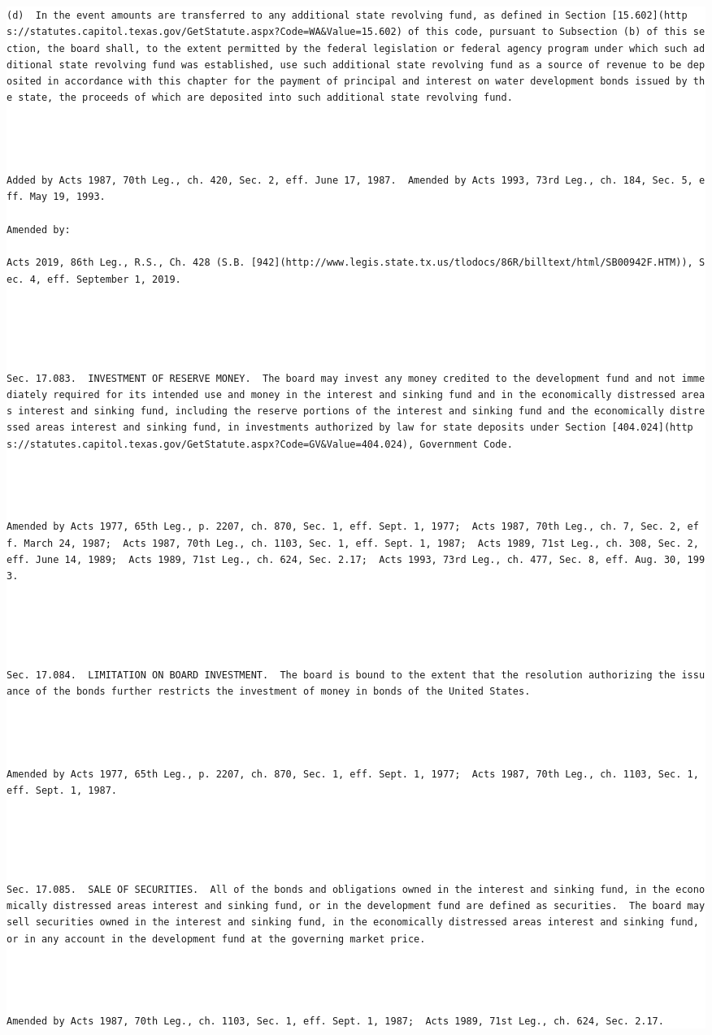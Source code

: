     (d)  In the event amounts are transferred to any additional state revolving fund, as defined in Section [15.602](https://statutes.capitol.texas.gov/GetStatute.aspx?Code=WA&Value=15.602) of this code, pursuant to Subsection (b) of this section, the board shall, to the extent permitted by the federal legislation or federal agency program under which such additional state revolving fund was established, use such additional state revolving fund as a source of revenue to be deposited in accordance with this chapter for the payment of principal and interest on water development bonds issued by the state, the proceeds of which are deposited into such additional state revolving fund.
    
    
    
    
    Added by Acts 1987, 70th Leg., ch. 420, Sec. 2, eff. June 17, 1987.  Amended by Acts 1993, 73rd Leg., ch. 184, Sec. 5, eff. May 19, 1993.
    
    Amended by: 
    
    Acts 2019, 86th Leg., R.S., Ch. 428 (S.B. [942](http://www.legis.state.tx.us/tlodocs/86R/billtext/html/SB00942F.HTM)), Sec. 4, eff. September 1, 2019.
    
    
    
    
    
    Sec. 17.083.  INVESTMENT OF RESERVE MONEY.  The board may invest any money credited to the development fund and not immediately required for its intended use and money in the interest and sinking fund and in the economically distressed areas interest and sinking fund, including the reserve portions of the interest and sinking fund and the economically distressed areas interest and sinking fund, in investments authorized by law for state deposits under Section [404.024](https://statutes.capitol.texas.gov/GetStatute.aspx?Code=GV&Value=404.024), Government Code.
    
    
    
    
    Amended by Acts 1977, 65th Leg., p. 2207, ch. 870, Sec. 1, eff. Sept. 1, 1977;  Acts 1987, 70th Leg., ch. 7, Sec. 2, eff. March 24, 1987;  Acts 1987, 70th Leg., ch. 1103, Sec. 1, eff. Sept. 1, 1987;  Acts 1989, 71st Leg., ch. 308, Sec. 2, eff. June 14, 1989;  Acts 1989, 71st Leg., ch. 624, Sec. 2.17;  Acts 1993, 73rd Leg., ch. 477, Sec. 8, eff. Aug. 30, 1993.
    
    
    
    
    
    Sec. 17.084.  LIMITATION ON BOARD INVESTMENT.  The board is bound to the extent that the resolution authorizing the issuance of the bonds further restricts the investment of money in bonds of the United States.
    
    
    
    
    Amended by Acts 1977, 65th Leg., p. 2207, ch. 870, Sec. 1, eff. Sept. 1, 1977;  Acts 1987, 70th Leg., ch. 1103, Sec. 1, eff. Sept. 1, 1987.
    
    
    
    
    
    Sec. 17.085.  SALE OF SECURITIES.  All of the bonds and obligations owned in the interest and sinking fund, in the economically distressed areas interest and sinking fund, or in the development fund are defined as securities.  The board may sell securities owned in the interest and sinking fund, in the economically distressed areas interest and sinking fund, or in any account in the development fund at the governing market price.
    
    
    
    
    Amended by Acts 1987, 70th Leg., ch. 1103, Sec. 1, eff. Sept. 1, 1987;  Acts 1989, 71st Leg., ch. 624, Sec. 2.17.
    